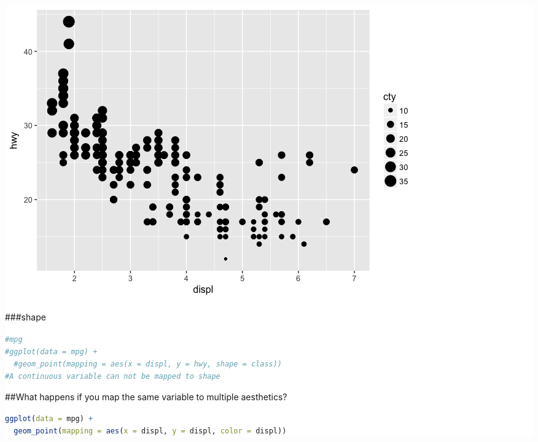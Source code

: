 ![](Chapter03-1_files/figure-html/unnamed-chunk-16-1.png)
  
###shape

```r
#mpg
#ggplot(data = mpg) + 
  #geom_point(mapping = aes(x = displ, y = hwy, shape = class))
#A continuous variable can not be mapped to shape
```
  
##What happens if you map the same variable to multiple aesthetics?

```r
ggplot(data = mpg) + 
  geom_point(mapping = aes(x = displ, y = displ, color = displ))
```
